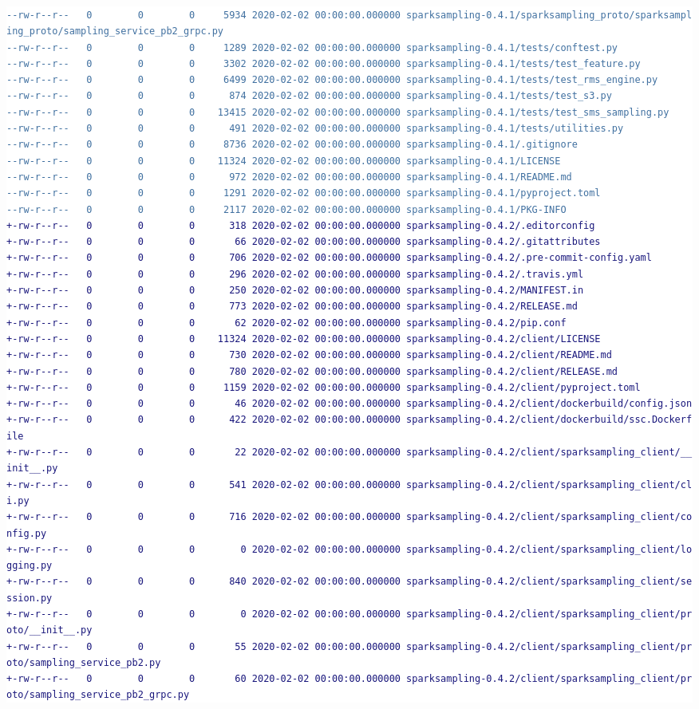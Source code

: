 ```diff
--rw-r--r--   0        0        0     5934 2020-02-02 00:00:00.000000 sparksampling-0.4.1/sparksampling_proto/sparksampling_proto/sampling_service_pb2_grpc.py
--rw-r--r--   0        0        0     1289 2020-02-02 00:00:00.000000 sparksampling-0.4.1/tests/conftest.py
--rw-r--r--   0        0        0     3302 2020-02-02 00:00:00.000000 sparksampling-0.4.1/tests/test_feature.py
--rw-r--r--   0        0        0     6499 2020-02-02 00:00:00.000000 sparksampling-0.4.1/tests/test_rms_engine.py
--rw-r--r--   0        0        0      874 2020-02-02 00:00:00.000000 sparksampling-0.4.1/tests/test_s3.py
--rw-r--r--   0        0        0    13415 2020-02-02 00:00:00.000000 sparksampling-0.4.1/tests/test_sms_sampling.py
--rw-r--r--   0        0        0      491 2020-02-02 00:00:00.000000 sparksampling-0.4.1/tests/utilities.py
--rw-r--r--   0        0        0     8736 2020-02-02 00:00:00.000000 sparksampling-0.4.1/.gitignore
--rw-r--r--   0        0        0    11324 2020-02-02 00:00:00.000000 sparksampling-0.4.1/LICENSE
--rw-r--r--   0        0        0      972 2020-02-02 00:00:00.000000 sparksampling-0.4.1/README.md
--rw-r--r--   0        0        0     1291 2020-02-02 00:00:00.000000 sparksampling-0.4.1/pyproject.toml
--rw-r--r--   0        0        0     2117 2020-02-02 00:00:00.000000 sparksampling-0.4.1/PKG-INFO
+-rw-r--r--   0        0        0      318 2020-02-02 00:00:00.000000 sparksampling-0.4.2/.editorconfig
+-rw-r--r--   0        0        0       66 2020-02-02 00:00:00.000000 sparksampling-0.4.2/.gitattributes
+-rw-r--r--   0        0        0      706 2020-02-02 00:00:00.000000 sparksampling-0.4.2/.pre-commit-config.yaml
+-rw-r--r--   0        0        0      296 2020-02-02 00:00:00.000000 sparksampling-0.4.2/.travis.yml
+-rw-r--r--   0        0        0      250 2020-02-02 00:00:00.000000 sparksampling-0.4.2/MANIFEST.in
+-rw-r--r--   0        0        0      773 2020-02-02 00:00:00.000000 sparksampling-0.4.2/RELEASE.md
+-rw-r--r--   0        0        0       62 2020-02-02 00:00:00.000000 sparksampling-0.4.2/pip.conf
+-rw-r--r--   0        0        0    11324 2020-02-02 00:00:00.000000 sparksampling-0.4.2/client/LICENSE
+-rw-r--r--   0        0        0      730 2020-02-02 00:00:00.000000 sparksampling-0.4.2/client/README.md
+-rw-r--r--   0        0        0      780 2020-02-02 00:00:00.000000 sparksampling-0.4.2/client/RELEASE.md
+-rw-r--r--   0        0        0     1159 2020-02-02 00:00:00.000000 sparksampling-0.4.2/client/pyproject.toml
+-rw-r--r--   0        0        0       46 2020-02-02 00:00:00.000000 sparksampling-0.4.2/client/dockerbuild/config.json
+-rw-r--r--   0        0        0      422 2020-02-02 00:00:00.000000 sparksampling-0.4.2/client/dockerbuild/ssc.Dockerfile
+-rw-r--r--   0        0        0       22 2020-02-02 00:00:00.000000 sparksampling-0.4.2/client/sparksampling_client/__init__.py
+-rw-r--r--   0        0        0      541 2020-02-02 00:00:00.000000 sparksampling-0.4.2/client/sparksampling_client/cli.py
+-rw-r--r--   0        0        0      716 2020-02-02 00:00:00.000000 sparksampling-0.4.2/client/sparksampling_client/config.py
+-rw-r--r--   0        0        0        0 2020-02-02 00:00:00.000000 sparksampling-0.4.2/client/sparksampling_client/logging.py
+-rw-r--r--   0        0        0      840 2020-02-02 00:00:00.000000 sparksampling-0.4.2/client/sparksampling_client/session.py
+-rw-r--r--   0        0        0        0 2020-02-02 00:00:00.000000 sparksampling-0.4.2/client/sparksampling_client/proto/__init__.py
+-rw-r--r--   0        0        0       55 2020-02-02 00:00:00.000000 sparksampling-0.4.2/client/sparksampling_client/proto/sampling_service_pb2.py
+-rw-r--r--   0        0        0       60 2020-02-02 00:00:00.000000 sparksampling-0.4.2/client/sparksampling_client/proto/sampling_service_pb2_grpc.py
```